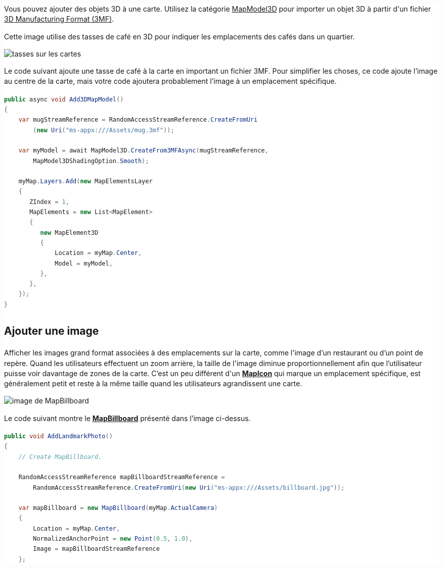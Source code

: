 Vous pouvez ajouter des objets 3D à une carte. Utilisez la catégorie [MapModel3D](https://docs.microsoft.com/uwp/api/windows.ui.xaml.controls.maps.mapmodel3d) pour importer un objet 3D à partir d'un fichier [3D Manufacturing Format (3MF)](https://3mf.io/specification/).

Cette image utilise des tasses de café en 3D pour indiquer les emplacements des cafés dans un quartier.

![tasses sur les cartes](images/mugs.png)

Le code suivant ajoute une tasse de café à la carte en important un fichier 3MF. Pour simplifier les choses, ce code ajoute l’image au centre de la carte, mais votre code ajoutera probablement l’image à un emplacement spécifique.

```csharp
public async void Add3DMapModel()
{
    var mugStreamReference = RandomAccessStreamReference.CreateFromUri
        (new Uri("ms-appx:///Assets/mug.3mf"));

    var myModel = await MapModel3D.CreateFrom3MFAsync(mugStreamReference,
        MapModel3DShadingOption.Smooth);

    myMap.Layers.Add(new MapElementsLayer
    {
       ZIndex = 1,
       MapElements = new List<MapElement>
       {
          new MapElement3D
          {
              Location = myMap.Center,
              Model = myModel,
          },
       },
    });
}
```

## <a name="add-an-image"></a>Ajouter une image

Afficher les images grand format associées à des emplacements sur la carte, comme l'image d’un restaurant ou d’un point de repère. Quand les utilisateurs effectuent un zoom arrière, la taille de l'image diminue proportionnellement afin que l’utilisateur puisse voir davantage de zones de la carte. C’est un peu différent d'un [**MapIcon**](https://docs.microsoft.com/uwp/api/Windows.UI.Xaml.Controls.Maps.MapIcon) qui marque un emplacement spécifique, est généralement petit et reste à la même taille quand les utilisateurs agrandissent une carte.

![image de MapBillboard](images/map-billboard.png)

Le code suivant montre le [**MapBillboard**](https://docs.microsoft.com/uwp/api/windows.ui.xaml.controls.maps.mapbillboard) présenté dans l’image ci-dessus.

```csharp
public void AddLandmarkPhoto()
{
    // Create MapBillboard.

    RandomAccessStreamReference mapBillboardStreamReference =
        RandomAccessStreamReference.CreateFromUri(new Uri("ms-appx:///Assets/billboard.jpg"));

    var mapBillboard = new MapBillboard(myMap.ActualCamera)
    {
        Location = myMap.Center,
        NormalizedAnchorPoint = new Point(0.5, 1.0),
        Image = mapBillboardStreamReference
    };

```